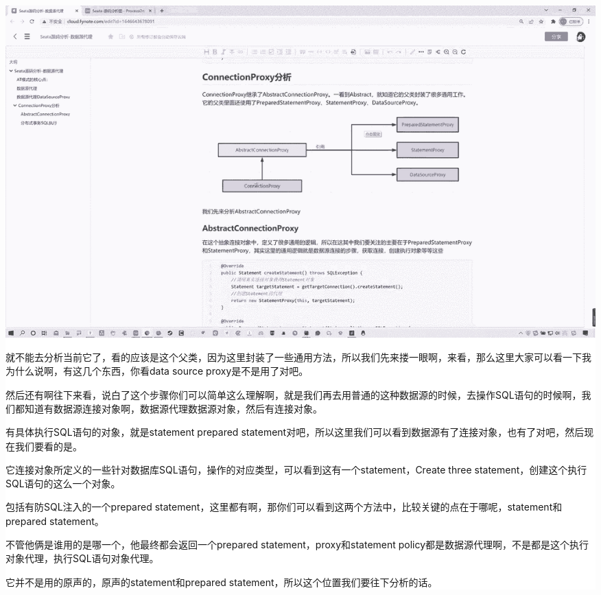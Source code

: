 ![](img/c7fe820941667e6622fb3551a0468670_21.png)

就不能去分析当前它了，看的应该是这个父类，因为这里封装了一些通用方法，所以我们先来搂一眼啊，来看，那么这里大家可以看一下我为什么说啊，有这几个东西，你看data source proxy是不是用了对吧。

然后还有啊往下来看，说白了这个步骤你们可以简单这么理解啊，就是我们再去用普通的这种数据源的时候，去操作SQL语句的时候啊，我们都知道有数据源连接对象啊，数据源代理数据源对象，然后有连接对象。

有具体执行SQL语句的对象，就是statement prepared statement对吧，所以这里我们可以看到数据源有了连接对象，也有了对吧，然后现在我们要看的是。

它连接对象所定义的一些针对数据库SQL语句，操作的对应类型，可以看到这有一个statement，Create three statement，创建这个执行SQL语句的这么一个对象。

包括有防SQL注入的一个prepared statement，这里都有啊，那你们可以看到这两个方法中，比较关键的点在于哪呢，statement和prepared statement。

不管他俩是谁用的是哪一个，他最终都会返回一个prepared statement，proxy和statement policy都是数据源代理啊，不是都是这个执行对象代理，执行SQL语句对象代理。

它并不是用的原声的，原声的statement和prepared statement，所以这个位置我们要往下分析的话。


